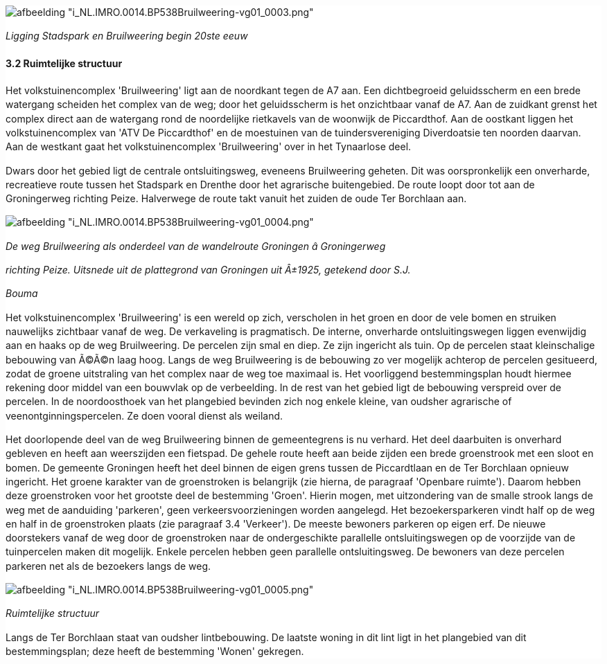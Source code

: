 ![afbeelding "i_NL.IMRO.0014.BP538Bruilweering-vg01_0003.png"](i_NL.IMRO.0014.BP538Bruilweering-vg01_0003.png)

*Ligging Stadspark en Bruilweering begin 20ste eeuw*

#### 3\.2 Ruimtelijke structuur

Het volkstuinencomplex 'Bruilweering' ligt aan de noordkant tegen de A7 aan. Een dichtbegroeid geluidsscherm en een brede watergang scheiden het complex van de weg; door het geluidsscherm is het onzichtbaar vanaf de A7\. Aan de zuidkant grenst het complex direct aan de watergang rond de noordelijke rietkavels van de woonwijk de Piccardthof. Aan de oostkant liggen het volkstuinencomplex van 'ATV De Piccardthof' en de moestuinen van de tuindersvereniging Diverdoatsie ten noorden daarvan. Aan de westkant gaat het volkstuinencomplex 'Bruilweering' over in het Tynaarlose deel.

Dwars door het gebied ligt de centrale ontsluitingsweg, eveneens Bruilweering geheten. Dit was oorspronkelijk een onverharde, recreatieve route tussen het Stadspark en Drenthe door het agrarische buitengebied. De route loopt door tot aan de Groningerweg richting Peize. Halverwege de route takt vanuit het zuiden de oude Ter Borchlaan aan.

![afbeelding "i_NL.IMRO.0014.BP538Bruilweering-vg01_0004.png"](i_NL.IMRO.0014.BP538Bruilweering-vg01_0004.png)

*De weg Bruilweering als onderdeel van de wandelroute Groningen â Groningerweg*

*richting Peize. Uitsnede uit de plattegrond van Groningen uit Â±1925, getekend door S.J.*

*Bouma*

Het volkstuinencomplex 'Bruilweering' is een wereld op zich, verscholen in het groen en door de vele bomen en struiken nauwelijks zichtbaar vanaf de weg. De verkaveling is pragmatisch. De interne, onverharde ontsluitingswegen liggen evenwijdig aan en haaks op de weg Bruilweering. De percelen zijn smal en diep. Ze zijn ingericht als tuin. Op de percelen staat kleinschalige bebouwing van Ã©Ã©n laag hoog. Langs de weg Bruilweering is de bebouwing zo ver mogelijk achterop de percelen gesitueerd, zodat de groene uitstraling van het complex naar de weg toe maximaal is. Het voorliggend bestemmingsplan houdt hiermee rekening door middel van een bouwvlak op de verbeelding. In de rest van het gebied ligt de bebouwing verspreid over de percelen. In de noordoosthoek van het plangebied bevinden zich nog enkele kleine, van oudsher agrarische of veenontginningspercelen. Ze doen vooral dienst als weiland.

Het doorlopende deel van de weg Bruilweering binnen de gemeentegrens is nu verhard. Het deel daarbuiten is onverhard gebleven en heeft aan weerszijden een fietspad. De gehele route heeft aan beide zijden een brede groenstrook met een sloot en bomen. De gemeente Groningen heeft het deel binnen de eigen grens tussen de Piccardtlaan en de Ter Borchlaan opnieuw ingericht. Het groene karakter van de groenstroken is belangrijk (zie hierna, de paragraaf 'Openbare ruimte'). Daarom hebben deze groenstroken voor het grootste deel de bestemming 'Groen'. Hierin mogen, met uitzondering van de smalle strook langs de weg met de aanduiding 'parkeren', geen verkeersvoorzieningen worden aangelegd. Het bezoekersparkeren vindt half op de weg en half in de groenstroken plaats (zie paragraaf 3\.4 'Verkeer'). De meeste bewoners parkeren op eigen erf. De nieuwe doorstekers vanaf de weg door de groenstroken naar de ondergeschikte parallelle ontsluitingswegen op de voorzijde van de tuinpercelen maken dit mogelijk. Enkele percelen hebben geen parallelle ontsluitingsweg. De bewoners van deze percelen parkeren net als de bezoekers langs de weg.

![afbeelding "i_NL.IMRO.0014.BP538Bruilweering-vg01_0005.png"](i_NL.IMRO.0014.BP538Bruilweering-vg01_0005.png)

*Ruimtelijke structuur*

Langs de Ter Borchlaan staat van oudsher lintbebouwing. De laatste woning in dit lint ligt in het plangebied van dit bestemmingsplan; deze heeft de bestemming 'Wonen' gekregen.
